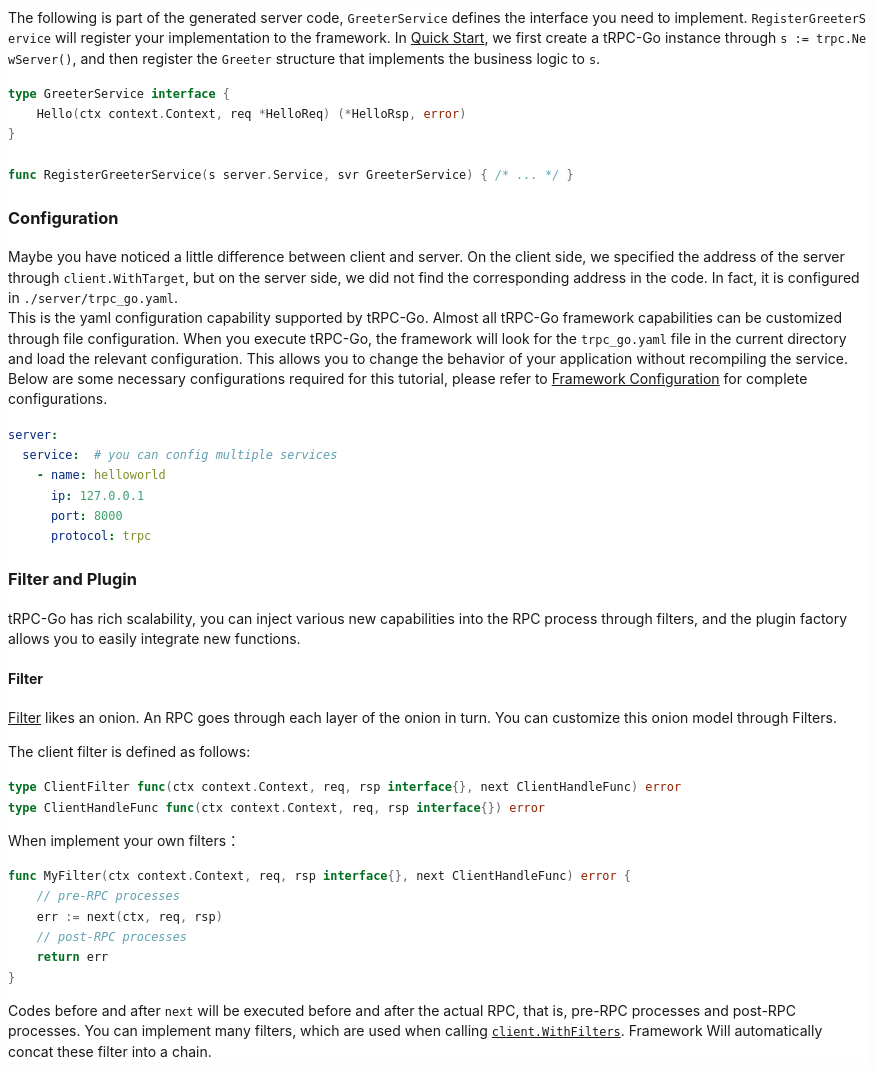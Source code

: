 The following is part of the generated server code, `GreeterService` defines the interface you need to implement. `RegisterGreeterService` will register your implementation to the framework. In [Quick Start](./quick_start.md), we first create a tRPC-Go instance through `s := trpc.NewServer()`, and then register the `Greeter` structure that implements the business logic to `s`.
```go
type GreeterService interface {
    Hello(ctx context.Context, req *HelloReq) (*HelloRsp, error)
}

func RegisterGreeterService(s server.Service, svr GreeterService) { /* ... */ }
```

### Configuration

Maybe you have noticed a little difference between client and server. On the client side, we specified the address of the server through `client.WithTarget`, but on the server side, we did not find the corresponding address in the code. In fact, it is configured in `./server/trpc_go.yaml`.  
This is the yaml configuration capability supported by tRPC-Go. Almost all tRPC-Go framework capabilities can be customized through file configuration. When you execute tRPC-Go, the framework will look for the `trpc_go.yaml` file in the current directory and load the relevant configuration. This allows you to change the behavior of your application without recompiling the service.  
Below are some necessary configurations required for this tutorial, please refer to [Framework Configuration](/docs/user_guide/framework_conf.md) for complete configurations.
```yaml
server:
  service:  # you can config multiple services
    - name: helloworld
      ip: 127.0.0.1
      port: 8000
      protocol: trpc
```

### Filter and Plugin

tRPC-Go has rich scalability, you can inject various new capabilities into the RPC process through filters, and the plugin factory allows you to easily integrate new functions.

#### Filter

[Filter](/filter) likes an onion. An RPC goes through each layer of the onion in turn. You can customize this onion model through Filters.

The client filter is defined as follows:
```go
type ClientFilter func(ctx context.Context, req, rsp interface{}, next ClientHandleFunc) error
type ClientHandleFunc func(ctx context.Context, req, rsp interface{}) error
```
When implement your own filters：
```go
func MyFilter(ctx context.Context, req, rsp interface{}, next ClientHandleFunc) error {
    // pre-RPC processes
    err := next(ctx, req, rsp)
    // post-RPC processes
    return err
}
```
Codes before and after `next` will be executed before and after the actual RPC, that is, pre-RPC processes and post-RPC processes. You can implement many filters, which are used when calling [`client.WithFilters`](/client/options.go). Framework Will automatically concat these filter into a chain.
